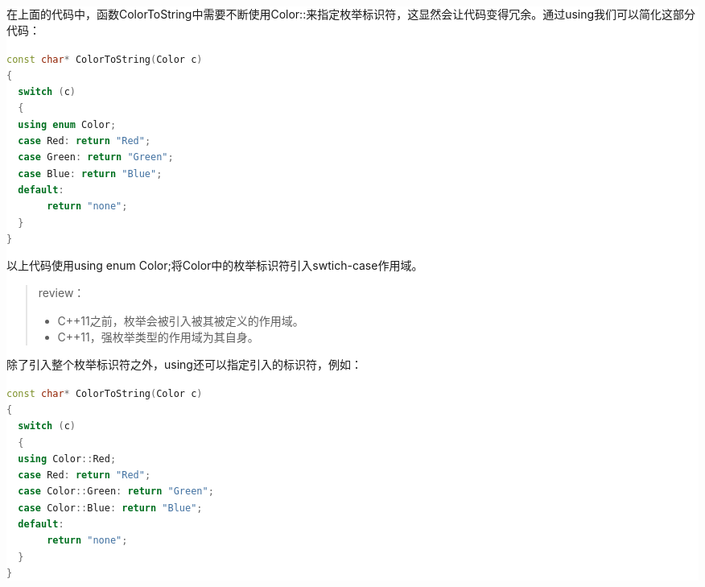 在上面的代码中，函数ColorToString中需要不断使用Color::来指定枚举标识符，这显然会让代码变得冗余。通过using我们可以简化这部分代码：

```C++
const char* ColorToString(Color c)
{
  switch (c)
  {
  using enum Color;
  case Red: return "Red";
  case Green: return "Green";
  case Blue: return "Blue";
  default:
       return "none";
  }
}
```

以上代码使用using enum Color;将Color中的枚举标识符引入swtich-case作用域。

> review：
>
> - C++11之前，枚举会被引入被其被定义的作用域。
> - C++11，强枚举类型的作用域为其自身。



除了引入整个枚举标识符之外，using还可以指定引入的标识符，例如：

```C++
const char* ColorToString(Color c)
{
  switch (c)
  {
  using Color::Red;
  case Red: return "Red";
  case Color::Green: return "Green";
  case Color::Blue: return "Blue";
  default:
       return "none";
  }
}
```

